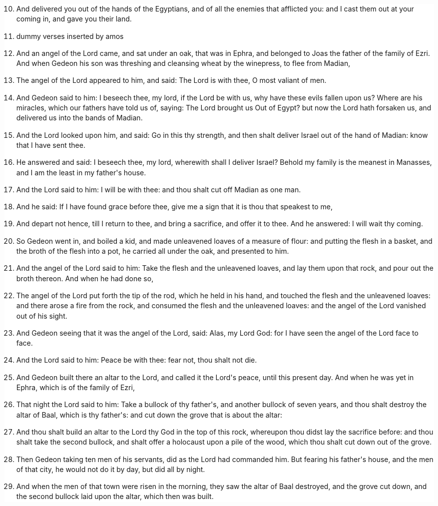 10. And delivered you out of the hands of the Egyptians, and of all the enemies that afflicted you: and I cast them out at your coming in, and gave you their land.

11. dummy verses inserted by amos

12. And an angel of the Lord came, and sat under an oak, that was in Ephra, and belonged to Joas the father of the family of Ezri. And when Gedeon his son was threshing and cleansing wheat by the winepress, to flee from Madian,

13. The angel of the Lord appeared to him, and said: The Lord is with thee, O most valiant of men.

14. And Gedeon said to him: I beseech thee, my lord, if the Lord be with us, why have these evils fallen upon us? Where are his miracles, which our fathers have told us of, saying: The Lord brought us Out of Egypt? but now the Lord hath forsaken us, and delivered us into the bands of Madian.

15. And the Lord looked upon him, and said: Go in this thy strength, and then shalt deliver Israel out of the hand of Madian: know that I have sent thee.

16. He answered and said: I beseech thee, my lord, wherewith shall I deliver Israel? Behold my family is the meanest in Manasses, and I am the least in my father's house.

17. And the Lord said to him: I will be with thee: and thou shalt cut off Madian as one man.

18. And he said: If I have found grace before thee, give me a sign that it is thou that speakest to me,

19. And depart not hence, till I return to thee, and bring a sacrifice, and offer it to thee. And he answered: I will wait thy coming.

20. So Gedeon went in, and boiled a kid, and made unleavened loaves of a measure of flour: and putting the flesh in a basket, and the broth of the flesh into a pot, he carried all under the oak, and presented to him.

21. And the angel of the Lord said to him: Take the flesh and the unleavened loaves, and lay them upon that rock, and pour out the broth thereon. And when he had done so,

22. The angel of the Lord put forth the tip of the rod, which he held in his hand, and touched the flesh and the unleavened loaves: and there arose a fire from the rock, and consumed the flesh and the unleavened loaves: and the angel of the Lord vanished out of his sight.

23. And Gedeon seeing that it was the angel of the Lord, said: Alas, my Lord God: for I have seen the angel of the Lord face to face.

24. And the Lord said to him: Peace be with thee: fear not, thou shalt not die.

25. And Gedeon built there an altar to the Lord, and called it the Lord's peace, until this present day. And when he was yet in Ephra, which is of the family of Ezri,

26. That night the Lord said to him: Take a bullock of thy father's, and another bullock of seven years, and thou shalt destroy the altar of Baal, which is thy father's: and cut down the grove that is about the altar:

27. And thou shalt build an altar to the Lord thy God in the top of this rock, whereupon thou didst lay the sacrifice before: and thou shalt take the second bullock, and shalt offer a holocaust upon a pile of the wood, which thou shalt cut down out of the grove.

28. Then Gedeon taking ten men of his servants, did as the Lord had commanded him. But fearing his father's house, and the men of that city, he would not do it by day, but did all by night.

29. And when the men of that town were risen in the morning, they saw the altar of Baal destroyed, and the grove cut down, and the second bullock laid upon the altar, which then was built.
